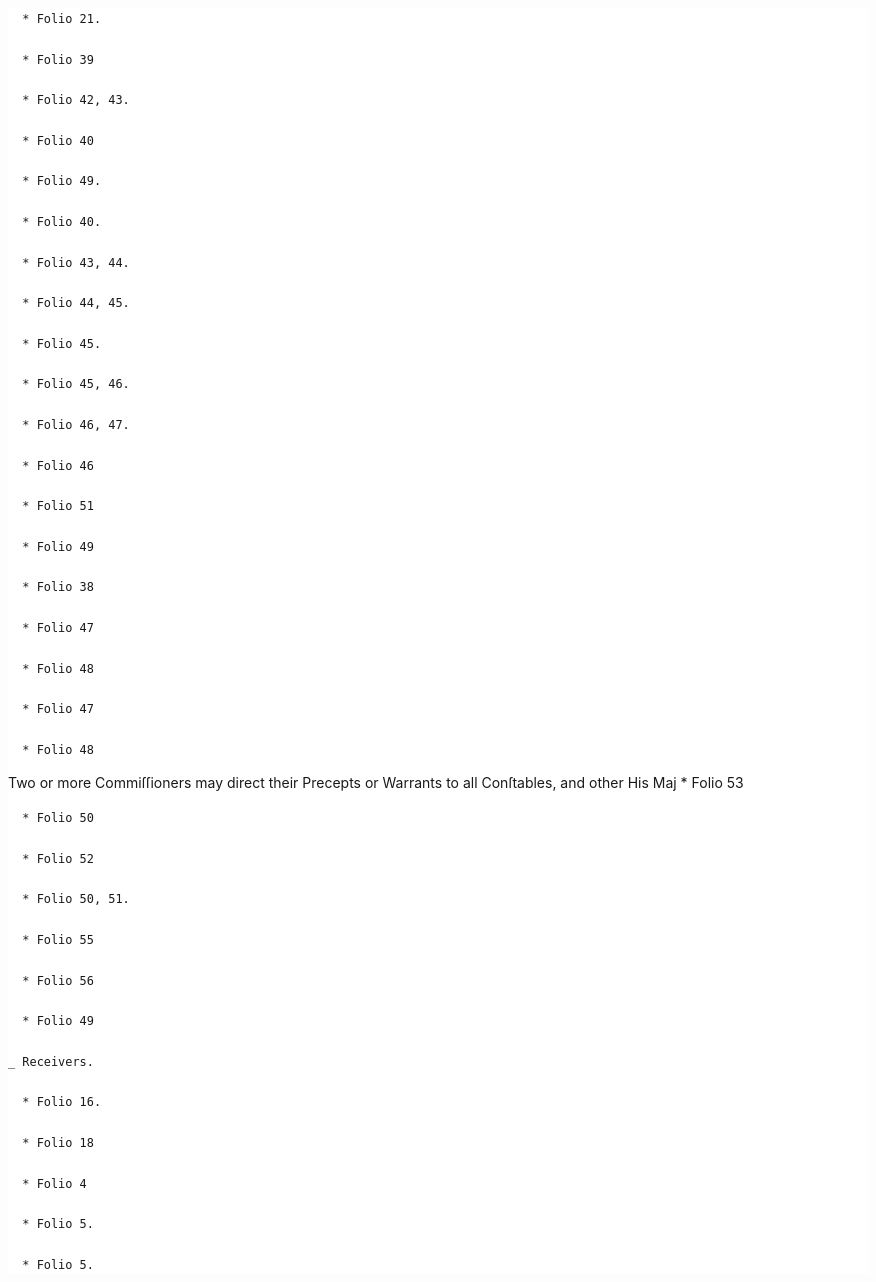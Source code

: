      * Folio 21.

      * Folio 39

      * Folio 42, 43.

      * Folio 40

      * Folio 49.

      * Folio 40.

      * Folio 43, 44.

      * Folio 44, 45.

      * Folio 45.

      * Folio 45, 46.

      * Folio 46, 47.

      * Folio 46

      * Folio 51

      * Folio 49

      * Folio 38

      * Folio 47

      * Folio 48

      * Folio 47

      * Folio 48
Two or more Commiſſioners may direct their Precepts or Warrants to all Conſtables, and other His Maj
      * Folio 53

      * Folio 50

      * Folio 52

      * Folio 50, 51.

      * Folio 55

      * Folio 56

      * Folio 49

    _ Receivers.

      * Folio 16.

      * Folio 18

      * Folio 4

      * Folio 5.

      * Folio 5.

